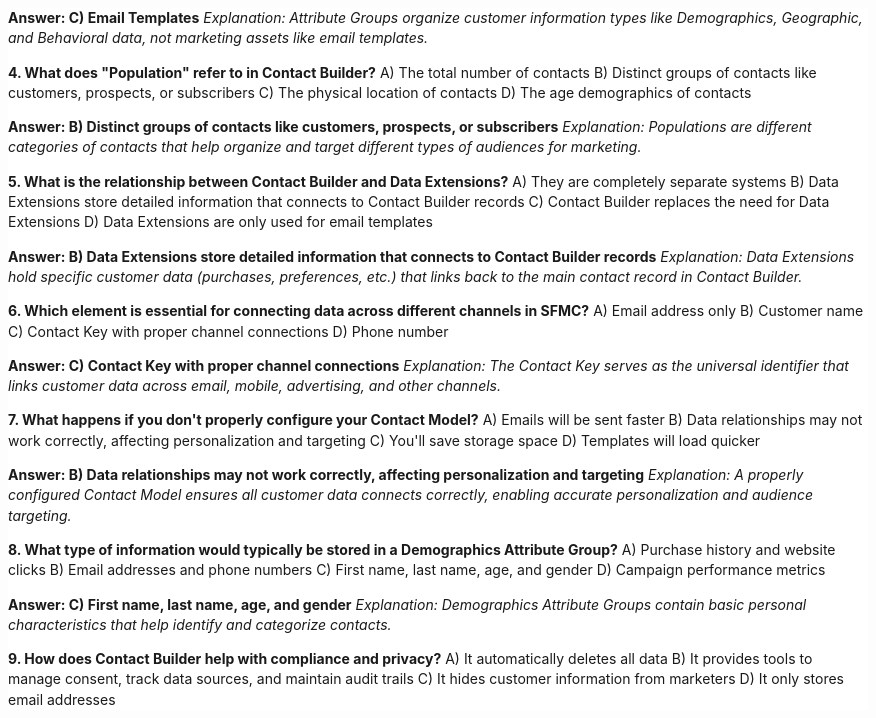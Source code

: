 **Answer: C) Email Templates**
*Explanation: Attribute Groups organize customer information types like Demographics, Geographic, and Behavioral data, not marketing assets like email templates.*

**4. What does "Population" refer to in Contact Builder?**
A) The total number of contacts
B) Distinct groups of contacts like customers, prospects, or subscribers
C) The physical location of contacts
D) The age demographics of contacts

**Answer: B) Distinct groups of contacts like customers, prospects, or subscribers**
*Explanation: Populations are different categories of contacts that help organize and target different types of audiences for marketing.*

**5. What is the relationship between Contact Builder and Data Extensions?**
A) They are completely separate systems
B) Data Extensions store detailed information that connects to Contact Builder records
C) Contact Builder replaces the need for Data Extensions
D) Data Extensions are only used for email templates

**Answer: B) Data Extensions store detailed information that connects to Contact Builder records**
*Explanation: Data Extensions hold specific customer data (purchases, preferences, etc.) that links back to the main contact record in Contact Builder.*

**6. Which element is essential for connecting data across different channels in SFMC?**
A) Email address only
B) Customer name
C) Contact Key with proper channel connections
D) Phone number

**Answer: C) Contact Key with proper channel connections**
*Explanation: The Contact Key serves as the universal identifier that links customer data across email, mobile, advertising, and other channels.*

**7. What happens if you don't properly configure your Contact Model?**
A) Emails will be sent faster
B) Data relationships may not work correctly, affecting personalization and targeting
C) You'll save storage space
D) Templates will load quicker

**Answer: B) Data relationships may not work correctly, affecting personalization and targeting**
*Explanation: A properly configured Contact Model ensures all customer data connects correctly, enabling accurate personalization and audience targeting.*

**8. What type of information would typically be stored in a Demographics Attribute Group?**
A) Purchase history and website clicks
B) Email addresses and phone numbers
C) First name, last name, age, and gender
D) Campaign performance metrics

**Answer: C) First name, last name, age, and gender**
*Explanation: Demographics Attribute Groups contain basic personal characteristics that help identify and categorize contacts.*

**9. How does Contact Builder help with compliance and privacy?**
A) It automatically deletes all data
B) It provides tools to manage consent, track data sources, and maintain audit trails
C) It hides customer information from marketers
D) It only stores email addresses

